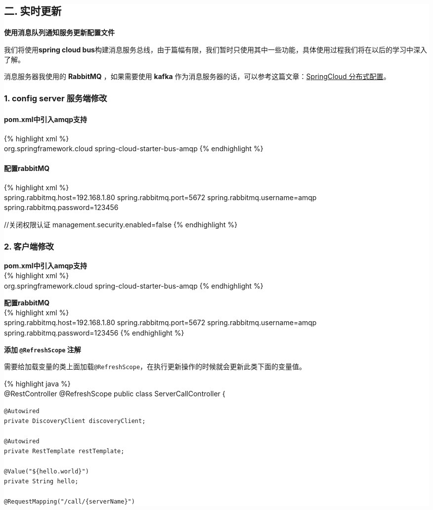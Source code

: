 ## 二. 实时更新  

**使用消息队列通知服务更新配置文件**

我们将使用**spring cloud bus**构建消息服务总线，由于篇幅有限，我们暂时只使用其中一些功能，具体使用过程我们将在以后的学习中深入了解。

消息服务器我使用的 **RabbitMQ** ，如果需要使用 **kafka** 作为消息服务器的话，可以参考这篇文章：[SpringCloud 分布式配置](http://blog.spring-cloud.io/blog/sc-config.html)。

### 1. config server 服务端修改

#### pom.xml中引入amqp支持
{% highlight xml %}  
<dependency>
    <groupId>org.springframework.cloud</groupId>
    <artifactId>spring-cloud-starter-bus-amqp</artifactId>
</dependency>
{% endhighlight %}

#### 配置rabbitMQ
{% highlight xml %}  
spring.rabbitmq.host=192.168.1.80
spring.rabbitmq.port=5672
spring.rabbitmq.username=amqp
spring.rabbitmq.password=123456

//关闭权限认证
management.security.enabled=false
{% endhighlight %}

### 2. 客户端修改

**pom.xml中引入amqp支持**  
{% highlight xml %}  
<dependency>
    <groupId>org.springframework.cloud</groupId>
    <artifactId>spring-cloud-starter-bus-amqp</artifactId>
</dependency>
{% endhighlight %}

**配置rabbitMQ**  
{% highlight xml %}  
spring.rabbitmq.host=192.168.1.80
spring.rabbitmq.port=5672
spring.rabbitmq.username=amqp
spring.rabbitmq.password=123456
{% endhighlight %}

**添加 `@RefreshScope` 注解**

需要给加载变量的类上面加载`@RefreshScope`，在执行更新操作的时候就会更新此类下面的变量值。

{% highlight java %}  
@RestController
@RefreshScope
public class ServerCallController {

    @Autowired
    private DiscoveryClient discoveryClient;

    @Autowired
    private RestTemplate restTemplate;

    @Value("${hello.world}")
    private String hello;

    @RequestMapping("/call/{serverName}")